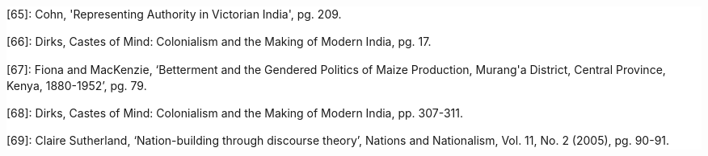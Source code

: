 [65]: Cohn, 'Representing Authority in Victorian India', pg. 209.

[66]: Dirks, Castes of Mind: Colonialism and the Making of Modern India, pg. 17.

[67]: Fiona and MacKenzie, ‘Betterment and the Gendered Politics of Maize Production, Murang'a District, Central Province, Kenya, 1880-1952’, pg. 79.

[68]: Dirks, Castes of Mind: Colonialism and the Making of Modern India, pp. 307-311.

[69]: Claire Sutherland, ‘Nation-building through discourse theory’, Nations and Nationalism, Vol. 11, No. 2 (2005), pg. 90-91.


[^1]: Terence Ranger, 'The invention of tradition revisited: the case of Africa', in Terence Ranger and Olufemi Vaughan (eds.), *Legitimacy and the State in Twentieth Century Africa* (London, 1993), pg. 63.
[^2]: Terence Ranger, 'The invention of tradition in colonial Africa', in E. J. Hobsbawm and T. O. Ranger (eds.), *The Invention of Tradition* (Cambridge, 1983), pg. 9.
[^3]: Ranger, ‘The invention of tradition revisited: the case of Africa’, pg. 81.
[^4]: Bernard Cohn, 'Representing Authority in Victorian India', in E. J. Hobsbawm and T. O. Ranger (eds.), *The Invention of Tradition* (Cambridge, 1983), pp. 165-210.
[^5]: M. Chanock cited in Ranger, ‘The invention of tradition revisited: the case of Africa’, pg. 68.
[6]: Nicholas B. Dirks, Castes of Mind: Colonialism and the Making of Modern India (Princeton, 2001), pg. 8
[7]: J. Glazier cited in Fiona and Mackenzie, ‘Conflicting Claims to Custom: Land Law in Central Province, Kenya, 1912-52’, Journal of African Law, Vol. 40, No. 1 (1996), pg. 73.
[8]: Sumit Guha, ‘The Politics of Identity and Enumeration in India c. 1600-1990’, Comparative Studies in Society and History, Vol. 45, No. 2 (2003), pg. 158.
[9]: Cohn, 'Representing Authority in Victorian India', pg. 188.
[10]: Ibid, pg. 191.
[11]: Ibid, pg. 172.
[12]: Ranger, 'The invention of tradition in colonial Africa', pg. 211.
[13]: Fiona and Mackenzie, ‘Conflicting Claims to Custom: Land Law in Central Province, Kenya, 1912-52’, pg. 65.
[14]: Romila Thapar: The Past and Prejudice (Lecture one), (National Book Trust, India 1972).
[15]: Cohn, 'Representing Authority in Victorian India', pp. 165-210.
[16]: Thapar, The Past and Prejudice, pg. 11.
[17]: Fiona and Mackenzie, ‘Conflicting Claims to Custom: Land and Law in Central Province, Kenya, 1912-52’, pg. 63.
[18]: R. Hanlon cited in Ranger, ‘The invention of tradition revisited: the case of Africa’, pg. 64.
[19]: Janet Bujra ‘Diversity in pre-capitalist societies’; in T. Allen and A. Thomas (eds), Poverty and Development into the 21st Century (Oxford, 2000), pg. 220.
[20]: A. Fiona and D. Mackenzie, ‘Betterment and the Gendered Politics of Maize Production, Murang'a District, Central Province, Kenya, 1880-1952’, Canadian Journal of African Studies, Vol.33, No.1 (1999), pp. 68-69.
[21]: Fiona and MacKenzie, Betterment and the Gendered Politics of Maize Production, Murang'a District, Central Province, Kenya, 1880-1952’, pp. 64-97.
[22]: L. Liddle and S. Rai, ‘Feminism, Imperialism and Orientalism: the Challenge of the “Indian Woman”’, Women’s History Review, Vol. 7, No. 4 (1998), pg. 497.
[23]: B. Anderson and B. Berman cited in Fiona and Mackenzie, ‘Conflicting Claims to Custom: Land Law in Central Province, Kenya, 1912-52’, pg. 65.
[24]: Dirks, Castes of Mind: Colonialism and the Making of Modern India, pg. 17.
[25]: Ranger, ‘The invention of tradition revisited: the case of Africa’, pg. 63.
[26]: Thomas Spear, ‘Neo-Traditionalism and the Limits of Invention in British Colonial Africa’, The Journal of African History, Vol. 44, No. 1 (2003), pp. 3-27.
[27]: Brett L. Shadle 'Changing Traditions to Meet Current Altering Conditions': Customary Law, African Courts and the Rejection of Codification in Kenya, 1930-60, The Journal of African History, Vol. 40, No. 3 (1999), pg. 430.
[28]: Ibid, pg. 79.
[29]: Carola Lentz, ‘‘Tribalism’ and ethnicity in Africa: A review of four decades of anglophone research’, Cahiers des sciences humaines, Vol. 31, No. 2 (1995), pg. 318.
[30]: Ranger, ‘The invention of tradition revisited: the case of Africa’, pg. 69.
[31]: Thapar, The Past and Prejudice (Lecture one), pg. 6-10.
[32]: Bernard Cohn, ‘Census, Social Structure and Objectification in South Asia’ in B. Cohn, An Anthropologist among Historians and other Essays, pg. 225-228.
[33]: Thapar, The Past and Prejudice (Lecture One), pg. 13.
[34]: Dirks, Castes of Mind: Colonialism and the Making of Modern India, pg. 7.
[35]: Bujra, ‘Diversity in pre-capitalist societies’, pg. 231.
[36]: Susan Bayly, Caste, Society and Politics in India from the Eighteenth Century to the Modern Age (Cambridge 2001), pg. 159.
[37]: Bernard Cohn, ‘Census, Social Structure and Objectification in South Asia’, pg. 248.
[38]: Ibid, pg. 243.
[39]: Lucy Carroll, ‘Colonial Perceptions of Indian Society and the Emergence of Caste(s) Associations’, The Journal of Asian Studies, Vol. 37, No. 2 (1978), pp. 233-250.
[40]: Dirks, Castes of Mind: Colonialism and the Making of Modern India, pg. 253.
[41]: Thapar, The Past and Prejudice (Lecture one), pg. 16.
[42]: Carroll, ‘Colonial Perceptions of Indian Society and the Emergence of Caste(s) Associations’, pg. 235.
[43]: Ibid, pp. 233-250.
[44]: Ibid, pg. 250.
[45]: Fiona and Mackenzie, ‘Conflicting Claims to Custom: Land Law in Central Province, Kenya, 1912-52’, pg. 69.
[46]: Ibid, pp. 64-67.
[47]: Ibid, pg. 72.
[48]: Ibid, pg. 67.
[49]: Ibid, pg. 68.
[50]: Fiona and MacKenzie, ‘Betterment and the Gendered Politics of Maize Production, Murang'a District, Central Province, Kenya, 1880-1952’, pg. 72.
[51]: Ranger, ‘The invention of tradition revisited: the case of Africa’, pg. 68.
[52]: Fiona and Mackenzie, ‘Conflicting Claims to Custom: Land Law in Central Province, Kenya, 1912-52’, pp. 70-71.
[53]: Ibid, pg. 73.
[54]: Bruce J. Berman, ‘Ethnicity and Modernity: The Paradox of Mau Mau’, Canadian Journal of African Studies, Vol. 25, No. 2 (1991), pg. 196.
[55]: Fiona and Mackenzie, ‘Conflicting Claims to Custom: Land Law in Central Province, Kenya, 1912-52’, pg. 72.
[56]: David Rowe, ‘Gramsci: Sport, Hegemony and the National-Popular’, in Richard Giulianotti(ed.), Sport and Modern Social Theorists (London, 2004), pg. 104.
[57]: Ranger, ‘The invention of tradition revisited: the case of Africa’, pp. 84-90.
[58]: Berman, ‘Ethnicity and Modernity: The Paradox of Mau Mau’, pp. 196-197.
[59]: Ranger, ‘The invention of tradition revisited: the case of Africa’, pg. 84.
[60]: Daniel Branch, Defeating Mau Mau, Creating Kenya: Counterinsurgency, Civil War, and Decolonization (Cambridge, 2009), pg. xi.
[61]: Joel D. Barkan, ‘Divergence and Convergence in Kenya and Tanzania: Pressures for Reform’, in Joel D. Barkan(ed), Beyond Capitalism vs. Socialism in Kenya & Tanzania (Colorado and London, 1994), pp. 10-13.
[62]: Yash Ghai, ‘Kenya’s Socialism: African Socialism and Its Application to Planning in Kenya. Review by: Yash Ghai’, Transition, No.20 (1965), pp. 20-23.
[63]: Michela Wrong, ‘Who are the Kikuyu?’, Slate, 8 February 2008. Consulted at: http://www.slate.com/articles/news_and_politics/dispatches/2008/02/who_are_the_kikuyu.html.
[64]: Federation of Women’s Lawyers Kenya and the International Women’s Human Right’s Clinic, ‘Kenyan Laws and Harmful Customs Curtail Women’s Equal Enjoyment of ICESCR Rights’, Committee on Economic, Social and Cultural Rights, Nov 3-21st 2008, pp. 1-34. Consulted at: http://www2.ohchr.org/english/bodies/cescr/docs/info-ngos/FIDAKenya41.pdf.